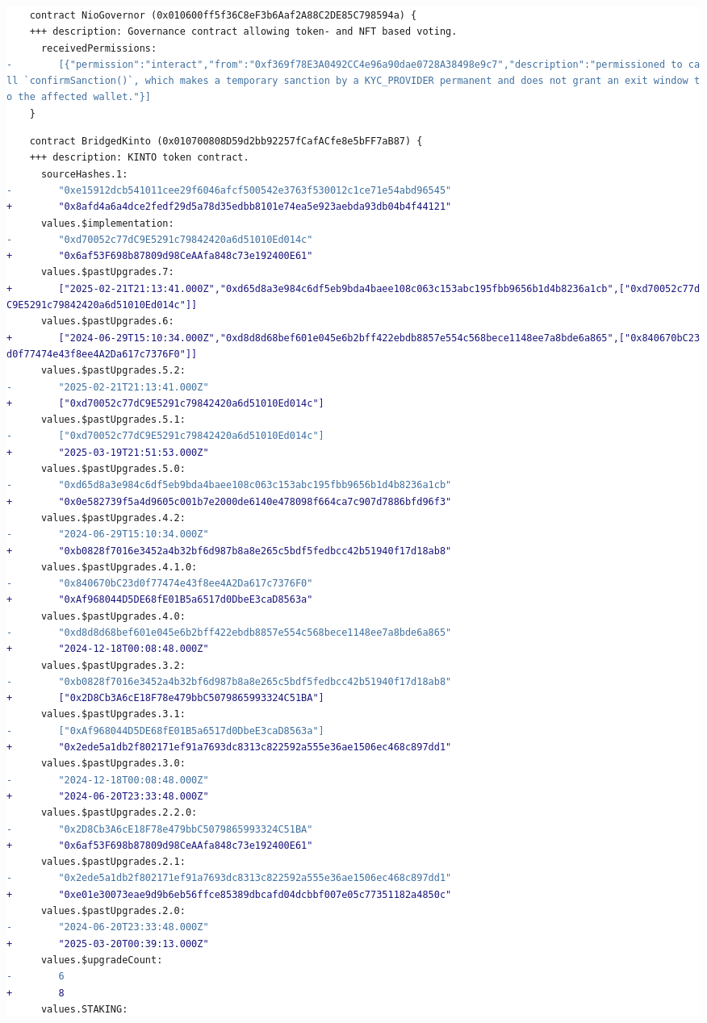 ```diff
    contract NioGovernor (0x010600ff5f36C8eF3b6Aaf2A88C2DE85C798594a) {
    +++ description: Governance contract allowing token- and NFT based voting.
      receivedPermissions:
-        [{"permission":"interact","from":"0xf369f78E3A0492CC4e96a90dae0728A38498e9c7","description":"permissioned to call `confirmSanction()`, which makes a temporary sanction by a KYC_PROVIDER permanent and does not grant an exit window to the affected wallet."}]
    }
```

```diff
    contract BridgedKinto (0x010700808D59d2bb92257fCafACfe8e5bFF7aB87) {
    +++ description: KINTO token contract.
      sourceHashes.1:
-        "0xe15912dcb541011cee29f6046afcf500542e3763f530012c1ce71e54abd96545"
+        "0x8afd4a6a4dce2fedf29d5a78d35edbb8101e74ea5e923aebda93db04b4f44121"
      values.$implementation:
-        "0xd70052c77dC9E5291c79842420a6d51010Ed014c"
+        "0x6af53F698b87809d98CeAAfa848c73e192400E61"
      values.$pastUpgrades.7:
+        ["2025-02-21T21:13:41.000Z","0xd65d8a3e984c6df5eb9bda4baee108c063c153abc195fbb9656b1d4b8236a1cb",["0xd70052c77dC9E5291c79842420a6d51010Ed014c"]]
      values.$pastUpgrades.6:
+        ["2024-06-29T15:10:34.000Z","0xd8d8d68bef601e045e6b2bff422ebdb8857e554c568bece1148ee7a8bde6a865",["0x840670bC23d0f77474e43f8ee4A2Da617c7376F0"]]
      values.$pastUpgrades.5.2:
-        "2025-02-21T21:13:41.000Z"
+        ["0xd70052c77dC9E5291c79842420a6d51010Ed014c"]
      values.$pastUpgrades.5.1:
-        ["0xd70052c77dC9E5291c79842420a6d51010Ed014c"]
+        "2025-03-19T21:51:53.000Z"
      values.$pastUpgrades.5.0:
-        "0xd65d8a3e984c6df5eb9bda4baee108c063c153abc195fbb9656b1d4b8236a1cb"
+        "0x0e582739f5a4d9605c001b7e2000de6140e478098f664ca7c907d7886bfd96f3"
      values.$pastUpgrades.4.2:
-        "2024-06-29T15:10:34.000Z"
+        "0xb0828f7016e3452a4b32bf6d987b8a8e265c5bdf5fedbcc42b51940f17d18ab8"
      values.$pastUpgrades.4.1.0:
-        "0x840670bC23d0f77474e43f8ee4A2Da617c7376F0"
+        "0xAf968044D5DE68fE01B5a6517d0DbeE3caD8563a"
      values.$pastUpgrades.4.0:
-        "0xd8d8d68bef601e045e6b2bff422ebdb8857e554c568bece1148ee7a8bde6a865"
+        "2024-12-18T00:08:48.000Z"
      values.$pastUpgrades.3.2:
-        "0xb0828f7016e3452a4b32bf6d987b8a8e265c5bdf5fedbcc42b51940f17d18ab8"
+        ["0x2D8Cb3A6cE18F78e479bbC5079865993324C51BA"]
      values.$pastUpgrades.3.1:
-        ["0xAf968044D5DE68fE01B5a6517d0DbeE3caD8563a"]
+        "0x2ede5a1db2f802171ef91a7693dc8313c822592a555e36ae1506ec468c897dd1"
      values.$pastUpgrades.3.0:
-        "2024-12-18T00:08:48.000Z"
+        "2024-06-20T23:33:48.000Z"
      values.$pastUpgrades.2.2.0:
-        "0x2D8Cb3A6cE18F78e479bbC5079865993324C51BA"
+        "0x6af53F698b87809d98CeAAfa848c73e192400E61"
      values.$pastUpgrades.2.1:
-        "0x2ede5a1db2f802171ef91a7693dc8313c822592a555e36ae1506ec468c897dd1"
+        "0xe01e30073eae9d9b6eb56ffce85389dbcafd04dcbbf007e05c77351182a4850c"
      values.$pastUpgrades.2.0:
-        "2024-06-20T23:33:48.000Z"
+        "2025-03-20T00:39:13.000Z"
      values.$upgradeCount:
-        6
+        8
      values.STAKING:
```